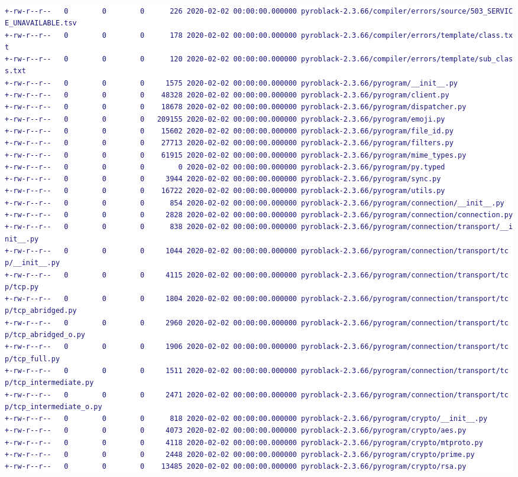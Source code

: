 ```diff
+-rw-r--r--   0        0        0      226 2020-02-02 00:00:00.000000 pyroblack-2.3.66/compiler/errors/source/503_SERVICE_UNAVAILABLE.tsv
+-rw-r--r--   0        0        0      178 2020-02-02 00:00:00.000000 pyroblack-2.3.66/compiler/errors/template/class.txt
+-rw-r--r--   0        0        0      120 2020-02-02 00:00:00.000000 pyroblack-2.3.66/compiler/errors/template/sub_class.txt
+-rw-r--r--   0        0        0     1575 2020-02-02 00:00:00.000000 pyroblack-2.3.66/pyrogram/__init__.py
+-rw-r--r--   0        0        0    48328 2020-02-02 00:00:00.000000 pyroblack-2.3.66/pyrogram/client.py
+-rw-r--r--   0        0        0    18678 2020-02-02 00:00:00.000000 pyroblack-2.3.66/pyrogram/dispatcher.py
+-rw-r--r--   0        0        0   209155 2020-02-02 00:00:00.000000 pyroblack-2.3.66/pyrogram/emoji.py
+-rw-r--r--   0        0        0    15602 2020-02-02 00:00:00.000000 pyroblack-2.3.66/pyrogram/file_id.py
+-rw-r--r--   0        0        0    27713 2020-02-02 00:00:00.000000 pyroblack-2.3.66/pyrogram/filters.py
+-rw-r--r--   0        0        0    61915 2020-02-02 00:00:00.000000 pyroblack-2.3.66/pyrogram/mime_types.py
+-rw-r--r--   0        0        0        0 2020-02-02 00:00:00.000000 pyroblack-2.3.66/pyrogram/py.typed
+-rw-r--r--   0        0        0     3944 2020-02-02 00:00:00.000000 pyroblack-2.3.66/pyrogram/sync.py
+-rw-r--r--   0        0        0    16722 2020-02-02 00:00:00.000000 pyroblack-2.3.66/pyrogram/utils.py
+-rw-r--r--   0        0        0      854 2020-02-02 00:00:00.000000 pyroblack-2.3.66/pyrogram/connection/__init__.py
+-rw-r--r--   0        0        0     2828 2020-02-02 00:00:00.000000 pyroblack-2.3.66/pyrogram/connection/connection.py
+-rw-r--r--   0        0        0      838 2020-02-02 00:00:00.000000 pyroblack-2.3.66/pyrogram/connection/transport/__init__.py
+-rw-r--r--   0        0        0     1044 2020-02-02 00:00:00.000000 pyroblack-2.3.66/pyrogram/connection/transport/tcp/__init__.py
+-rw-r--r--   0        0        0     4115 2020-02-02 00:00:00.000000 pyroblack-2.3.66/pyrogram/connection/transport/tcp/tcp.py
+-rw-r--r--   0        0        0     1804 2020-02-02 00:00:00.000000 pyroblack-2.3.66/pyrogram/connection/transport/tcp/tcp_abridged.py
+-rw-r--r--   0        0        0     2960 2020-02-02 00:00:00.000000 pyroblack-2.3.66/pyrogram/connection/transport/tcp/tcp_abridged_o.py
+-rw-r--r--   0        0        0     1906 2020-02-02 00:00:00.000000 pyroblack-2.3.66/pyrogram/connection/transport/tcp/tcp_full.py
+-rw-r--r--   0        0        0     1511 2020-02-02 00:00:00.000000 pyroblack-2.3.66/pyrogram/connection/transport/tcp/tcp_intermediate.py
+-rw-r--r--   0        0        0     2471 2020-02-02 00:00:00.000000 pyroblack-2.3.66/pyrogram/connection/transport/tcp/tcp_intermediate_o.py
+-rw-r--r--   0        0        0      818 2020-02-02 00:00:00.000000 pyroblack-2.3.66/pyrogram/crypto/__init__.py
+-rw-r--r--   0        0        0     4073 2020-02-02 00:00:00.000000 pyroblack-2.3.66/pyrogram/crypto/aes.py
+-rw-r--r--   0        0        0     4118 2020-02-02 00:00:00.000000 pyroblack-2.3.66/pyrogram/crypto/mtproto.py
+-rw-r--r--   0        0        0     2448 2020-02-02 00:00:00.000000 pyroblack-2.3.66/pyrogram/crypto/prime.py
+-rw-r--r--   0        0        0    13485 2020-02-02 00:00:00.000000 pyroblack-2.3.66/pyrogram/crypto/rsa.py
